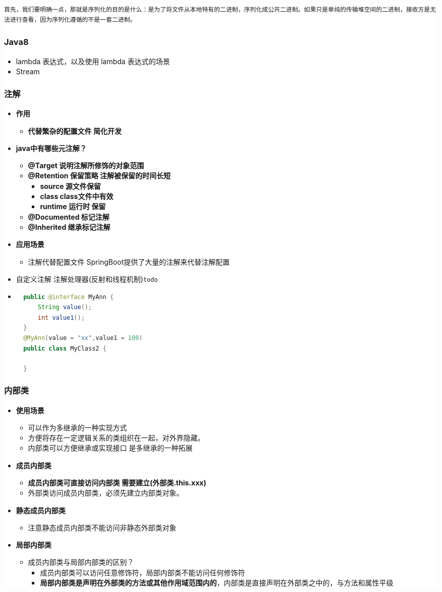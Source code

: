 	首先，我们要明确一点，那就是序列化的目的是什么：是为了将文件从本地特有的二进制，序列化成公共二进制。如果只是单纯的传输堆空间的二进制，接收方是无法进行查看，因为序列化遵循的不是一套二进制。

### Java8  

* lambda 表达式，以及使用 lambda 表达式的场景
* Stream

### 注解

- **作用**
	
	- **代替繁杂的配置文件 简化开发**
	
- **java中有哪些元注解？**

  - **@Target 说明注解所修饰的对象范围**
  - **@Retention 保留策略 注解被保留的时间长短**
    - **source 源文件保留**
    - **class class文件中有效**
    - **runtime 运行时 保留**
  - **@Documented  标记注解**
  - **@Inherited 继承标记注解**

- **应用场景**

	- 注解代替配置文件 SpringBoot提供了大量的注解来代替注解配置

- 自定义注解  注解处理器(反射和线程机制)`todo`

- ```java
	public @interface MyAnn {
	    String value();
	    int value1();
	}
	@MyAnn(value = "xx",value1 = 100)
	public class MyClass2 {
	
	}
	```

### 内部类

- **使用场景**
	- 可以作为多继承的一种实现方式
	- 方便将存在一定逻辑关系的类组织在一起，对外界隐藏。
	- 内部类可以方便继承或实现接口 是多继承的一种拓展
	
- **成员内部类**
	- **成员内部类可直接访问内部类 需要建立(外部类.this.xxx)**
	- 外部类访问成员内部类，必须先建立内部类对象。
	
- **静态成员内部类**
	
	- 注意静态成员内部类不能访问非静态外部类对象
	
- **局部内部类**
	- 成员内部类与局部内部类的区别？
		- 成员内部类可以访问任意修饰符，局部内部类不能访问任何修饰符
		- **局部内部类是声明在外部类的方法或其他作用域范围内的**，内部类是直接声明在外部类之中的，与方法和属性平级
	